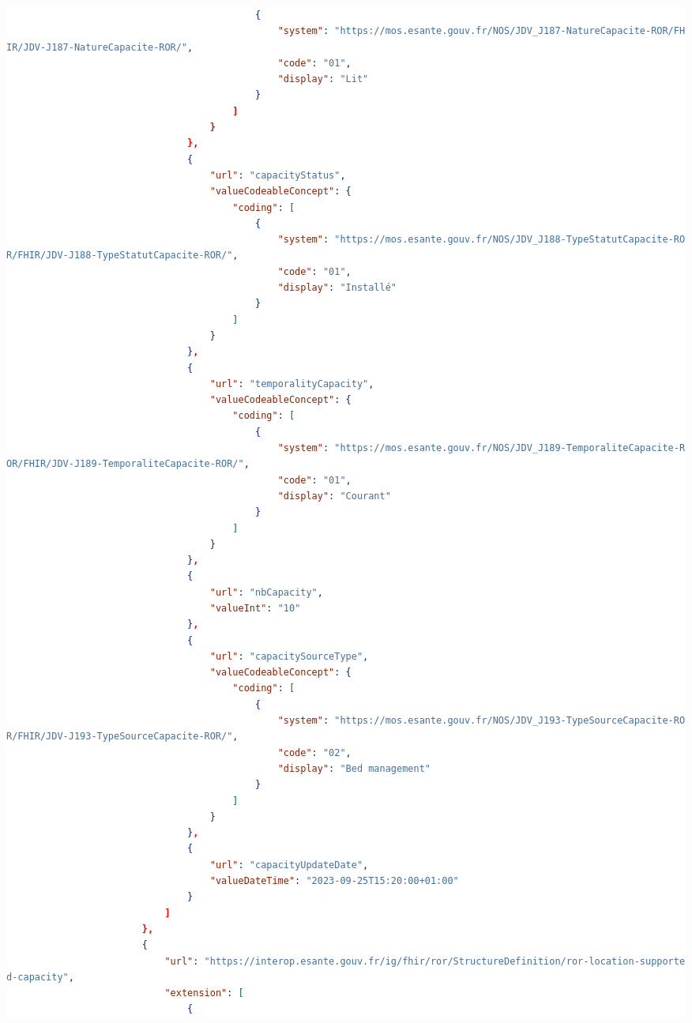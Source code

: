 ```json
											{
												"system": "https://mos.esante.gouv.fr/NOS/JDV_J187-NatureCapacite-ROR/FHIR/JDV-J187-NatureCapacite-ROR/",
												"code": "01",
												"display": "Lit"
											}
										]
									}
								},
								{
									"url": "capacityStatus",
									"valueCodeableConcept": {
										"coding": [
											{
												"system": "https://mos.esante.gouv.fr/NOS/JDV_J188-TypeStatutCapacite-ROR/FHIR/JDV-J188-TypeStatutCapacite-ROR/",
												"code": "01",
												"display": "Installé"
											}
										]
									}
								},
								{
									"url": "temporalityCapacity",
									"valueCodeableConcept": {
										"coding": [
											{
												"system": "https://mos.esante.gouv.fr/NOS/JDV_J189-TemporaliteCapacite-ROR/FHIR/JDV-J189-TemporaliteCapacite-ROR/",
												"code": "01",
												"display": "Courant"
											}
										]
									}
								},
								{
									"url": "nbCapacity",
									"valueInt": "10"
								},
								{
									"url": "capacitySourceType",
									"valueCodeableConcept": {
										"coding": [
											{
												"system": "https://mos.esante.gouv.fr/NOS/JDV_J193-TypeSourceCapacite-ROR/FHIR/JDV-J193-TypeSourceCapacite-ROR/",
												"code": "02",
												"display": "Bed management"
											}
										]
									}
								},
								{
									"url": "capacityUpdateDate",
									"valueDateTime": "2023-09-25T15:20:00+01:00"
								}
							]
						},
						{
							"url": "https://interop.esante.gouv.fr/ig/fhir/ror/StructureDefinition/ror-location-supported-capacity",
							"extension": [
								{
```